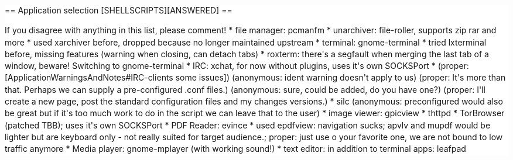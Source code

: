 
== Application selection [SHELLSCRIPTS][ANSWERED] ==

If you disagree with anything in this list, please comment! * file manager: pcmanfm * unarchiver: file-roller, supports zip rar and more * used xarchiver before, dropped because no longer maintained upstream * terminal: gnome-terminal * tried lxterminal before, missing features (warning when closing, can detach tabs) * roxterm: there's a segfault when merging the last tab of a window, beware! Switching to gnome-terminal * IRC: xchat, for now without plugins, uses it's own SOCKSPort * (proper: [ApplicationWarningsAndNotes#IRC-clients some issues]) (anonymous: ident warning doesn't apply to us) (proper: It's more than that. Perhaps we can supply a pre-configured .conf files.) (anonymous: sure, could be added, do you have one?) (proper: I'll create a new page, post the standard configuration files and my changes versions.) * silc (anonymous: preconfigured would also be great but if it's too much work to do in the script we can leave that to the user) * image viewer: gpicview * thttpd * TorBrowser (patched TBB); uses it's own SOCKSPort * PDF Reader: evince * used epdfview: navigation sucks; apvlv and mupdf would be lighter but are keyboard only - not really suited for target audience.; proper: just use o your favorite one, we are not bound to low traffic anymore * Media player: gnome-mplayer (with working sound!) * text editor: in addition to terminal apps: leafpad
